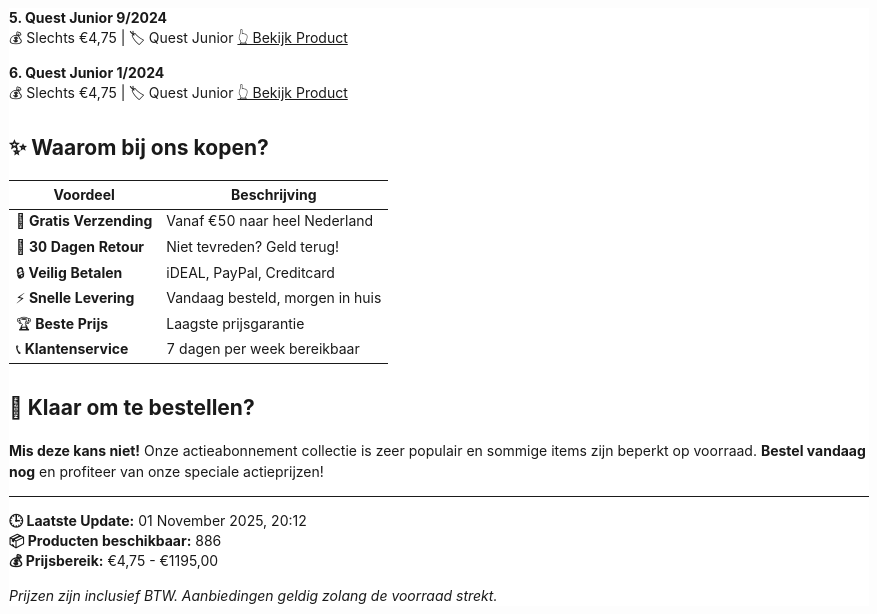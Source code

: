 **5. Quest Junior 9/2024**  
💰 Slechts €4,75 | 🏷️ Quest Junior
[👆 Bekijk Product](https://tc.tradetracker.net/?c=35135&m=1969909&a=69238&r=&u=https%3A%2F%2Fshop.quest.nl%2Fproduct%2F9728)

**6. Quest Junior 1/2024**  
💰 Slechts €4,75 | 🏷️ Quest Junior
[👆 Bekijk Product](https://tc.tradetracker.net/?c=35135&m=1969909&a=69238&r=&u=https%3A%2F%2Fshop.quest.nl%2Fproduct%2F9391)

## ✨ Waarom bij ons kopen?

| Voordeel | Beschrijving |
|----------|-------------|
| 🚚 **Gratis Verzending** | Vanaf €50 naar heel Nederland |
| 💯 **30 Dagen Retour** | Niet tevreden? Geld terug! |
| 🔒 **Veilig Betalen** | iDEAL, PayPal, Creditcard |
| ⚡ **Snelle Levering** | Vandaag besteld, morgen in huis |
| 🏆 **Beste Prijs** | Laagste prijsgarantie |
| 📞 **Klantenservice** | 7 dagen per week bereikbaar |

## 🎯 Klaar om te bestellen?

**Mis deze kans niet!** Onze actieabonnement collectie is zeer populair en sommige items zijn beperkt op voorraad. 
**Bestel vandaag nog** en profiteer van onze speciale actieprijzen!

---

**🕒 Laatste Update:** 01 November 2025, 20:12  
**📦 Producten beschikbaar:** 886  
**💰 Prijsbereik:** €4,75 - €1195,00  

*Prijzen zijn inclusief BTW. Aanbiedingen geldig zolang de voorraad strekt.*
